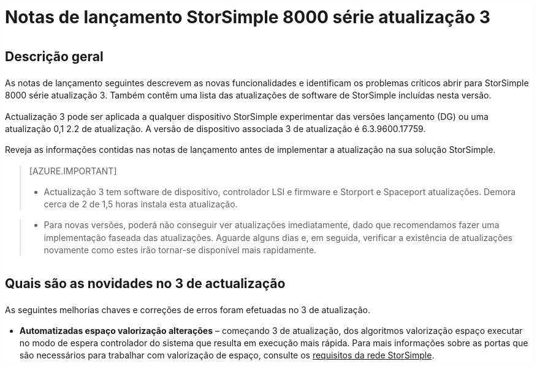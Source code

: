 <properties 
   pageTitle="Notas de lançamento StorSimple 8000 série atualização 3 | Microsoft Azure"
   description="Descreve as novas funcionalidades, problemas e soluções para StorSimple 8000 série atualização 3."
   services="storsimple"
   documentationCenter="NA"
   authors="alkohli"
   manager="carmonm"
   editor="" />
 <tags 
   ms.service="storsimple"
   ms.devlang="NA"
   ms.topic="article"
   ms.tgt_pltfrm="NA"
   ms.workload="TBD"
   ms.date="10/14/2016"
   ms.author="alkohli" />

# <a name="storsimple-8000-series-update-3-release-notes"></a>Notas de lançamento StorSimple 8000 série atualização 3  

## <a name="overview"></a>Descrição geral

As notas de lançamento seguintes descrevem as novas funcionalidades e identificam os problemas críticos abrir para StorSimple 8000 série atualização 3. Também contêm uma lista das atualizações de software de StorSimple incluídas nesta versão. 

Actualização 3 pode ser aplicada a qualquer dispositivo StorSimple experimentar das versões lançamento (DG) ou uma atualização 0,1 2.2 de atualização. A versão de dispositivo associada 3 de atualização é 6.3.9600.17759.

Reveja as informações contidas nas notas de lançamento antes de implementar a atualização na sua solução StorSimple.

>[AZURE.IMPORTANT]
> 
> - Actualização 3 tem software de dispositivo, controlador LSI e firmware e Storport e Spaceport atualizações. Demora cerca de 2 de 1,5 horas instala esta atualização. 

> - Para novas versões, poderá não conseguir ver atualizações imediatamente, dado que recomendamos fazer uma implementação faseada das atualizações. Aguarde alguns dias e, em seguida, verificar a existência de atualizações novamente como estes irão tornar-se disponível mais rapidamente.


## <a name="whats-new-in-update-3"></a>Quais são as novidades no 3 de actualização

As seguintes melhorias chaves e correções de erros foram efetuadas no 3 de atualização.

 
- **Automatizadas espaço valorização alterações** – começando 3 de atualização, dos algoritmos valorização espaço executar no modo de espera controlador do sistema que resulta em execução mais rápida. Para mais informações sobre as portas que são necessários para trabalhar com valorização de espaço, consulte os [requisitos da rede StorSimple](storsimple-system-requirements.md#networking-requirements-for-your-storsimple-device).

